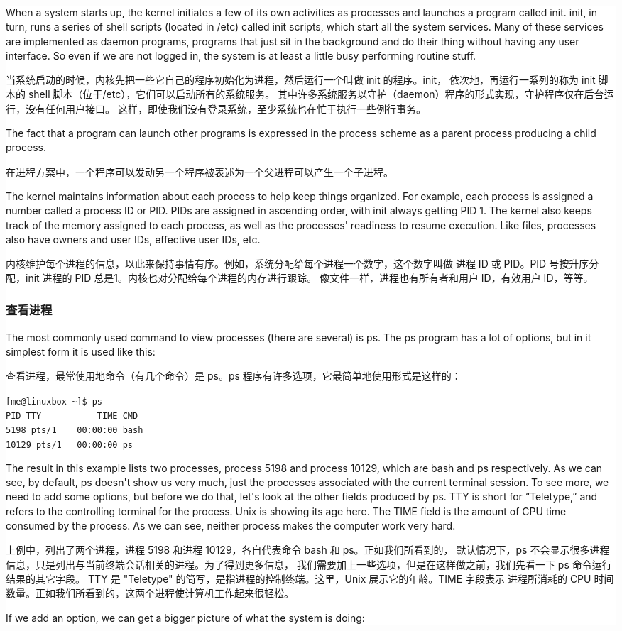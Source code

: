 When a system starts up, the kernel initiates a few of its own activities as processes and
launches a program called init. init, in turn, runs a series of shell scripts (located in
/etc) called init scripts, which start all the system services. Many of these services are
implemented as daemon programs, programs that just sit in the background and do their
thing without having any user interface. So even if we are not logged in, the system is at
least a little busy performing routine stuff.

当系统启动的时候，内核先把一些它自己的程序初始化为进程，然后运行一个叫做 init 的程序。init，
依次地，再运行一系列的称为 init 脚本的 shell 脚本（位于/etc），它们可以启动所有的系统服务。
其中许多系统服务以守护（daemon）程序的形式实现，守护程序仅在后台运行，没有任何用户接口。
这样，即使我们没有登录系统，至少系统也在忙于执行一些例行事务。

The fact that a program can launch other programs is expressed in the process scheme as
a parent process producing a child process.

在进程方案中，一个程序可以发动另一个程序被表述为一个父进程可以产生一个子进程。

The kernel maintains information about each process to help keep things organized. For
example, each process is assigned a number called a process ID or PID. PIDs are
assigned in ascending order, with init always getting PID 1. The kernel also keeps
track of the memory assigned to each process, as well as the processes' readiness to
resume execution. Like files, processes also have owners and user IDs, effective user
IDs, etc.

内核维护每个进程的信息，以此来保持事情有序。例如，系统分配给每个进程一个数字，这个数字叫做
进程 ID 或 PID。PID 号按升序分配，init 进程的 PID 总是1。内核也对分配给每个进程的内存进行跟踪。
像文件一样，进程也有所有者和用户 ID，有效用户 ID，等等。

### 查看进程

The most commonly used command to view processes (there are several) is ps. The ps
program has a lot of options, but in it simplest form it is used like this:

查看进程，最常使用地命令（有几个命令）是 ps。ps 程序有许多选项，它最简单地使用形式是这样的：

    [me@linuxbox ~]$ ps
    PID TTY           TIME CMD
    5198 pts/1    00:00:00 bash
    10129 pts/1   00:00:00 ps

The result in this example lists two processes, process 5198 and process 10129, which are
bash and ps respectively. As we can see, by default, ps doesn't show us very much,
just the processes associated with the current terminal session. To see more, we need to
add some options, but before we do that, let's look at the other fields produced by ps.
TTY is short for “Teletype,” and refers to the controlling terminal for the process. Unix
is showing its age here. The TIME field is the amount of CPU time consumed by the
process. As we can see, neither process makes the computer work very hard.

上例中，列出了两个进程，进程 5198 和进程 10129，各自代表命令 bash 和 ps。正如我们所看到的，
默认情况下，ps 不会显示很多进程信息，只是列出与当前终端会话相关的进程。为了得到更多信息，
我们需要加上一些选项，但是在这样做之前，我们先看一下 ps 命令运行结果的其它字段。
TTY 是 "Teletype" 的简写，是指进程的控制终端。这里，Unix 展示它的年龄。TIME 字段表示
进程所消耗的 CPU 时间数量。正如我们所看到的，这两个进程使计算机工作起来很轻松。

If we add an option, we can get a bigger picture of what the system is doing:
